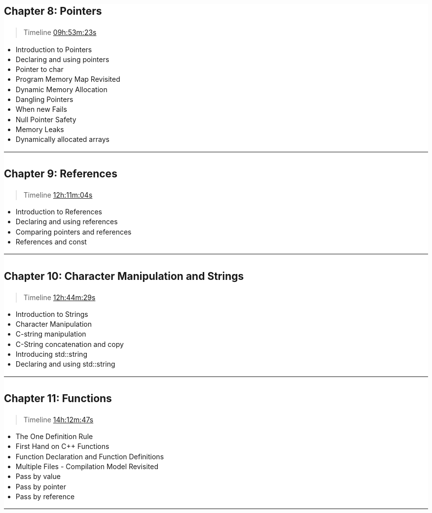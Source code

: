     
## Chapter 8: Pointers

> Timeline [09h:53m:23s](https://www.youtube.com/watch?v=8jLOx1hD3_o&t=35603s)

* Introduction to Pointers
* Declaring and using pointers
* Pointer to char
* Program Memory Map Revisited
* Dynamic Memory Allocation
* Dangling Pointers
* When new Fails
* Null Pointer Safety
* Memory Leaks
* Dynamically allocated arrays

---

## Chapter 9: References
     
> Timeline [12h:11m:04s](https://www.youtube.com/watch?v=8jLOx1hD3_o&t=43864s)

* Introduction to References
* Declaring and using references
* Comparing pointers and references
* References and const

---
       
## Chapter 10: Character Manipulation and Strings

> Timeline [12h:44m:29s](https://www.youtube.com/watch?v=8jLOx1hD3_o&t=45869s)

* Introduction to Strings
* Character Manipulation
* C-string manipulation
* C-String concatenation and copy
* Introducing std::string
* Declaring and using std::string

---

## Chapter 11: Functions

> Timeline [14h:12m:47s](https://www.youtube.com/watch?v=8jLOx1hD3_o&t=51167s)

* The One Definition Rule
* First Hand on C++ Functions
* Function Declaration and Function Definitions
* Multiple Files - Compilation Model Revisited
* Pass by value
* Pass by pointer
* Pass by reference

---